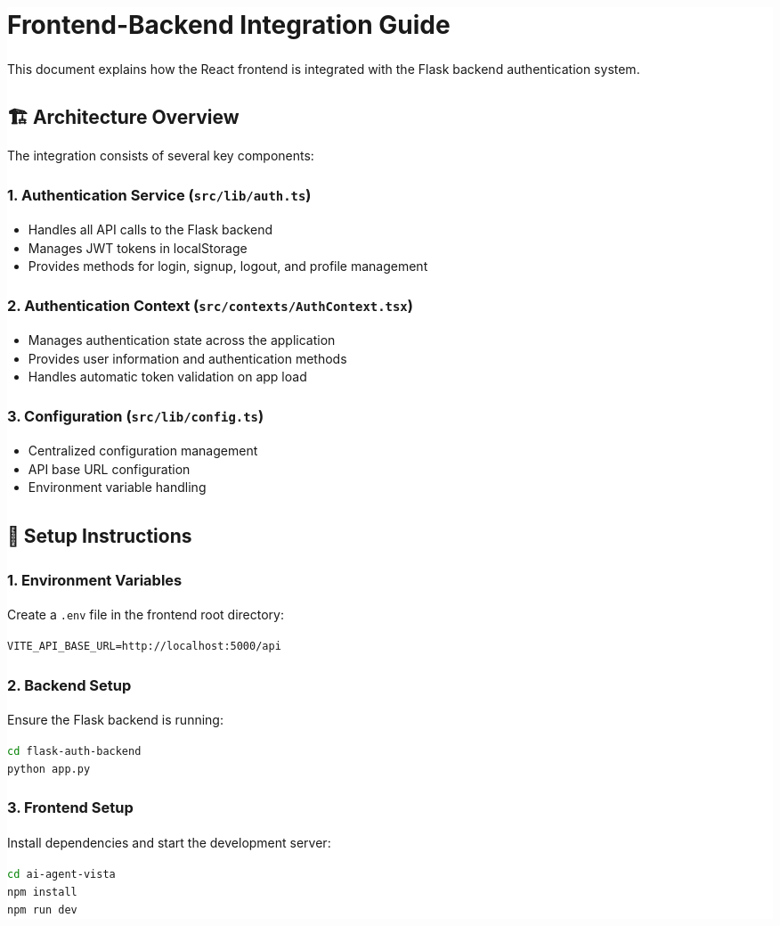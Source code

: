 # Frontend-Backend Integration Guide

This document explains how the React frontend is integrated with the Flask backend authentication system.

## 🏗️ Architecture Overview

The integration consists of several key components:

### 1. Authentication Service (`src/lib/auth.ts`)
- Handles all API calls to the Flask backend
- Manages JWT tokens in localStorage
- Provides methods for login, signup, logout, and profile management

### 2. Authentication Context (`src/contexts/AuthContext.tsx`)
- Manages authentication state across the application
- Provides user information and authentication methods
- Handles automatic token validation on app load

### 3. Configuration (`src/lib/config.ts`)
- Centralized configuration management
- API base URL configuration
- Environment variable handling

## 🔧 Setup Instructions

### 1. Environment Variables
Create a `.env` file in the frontend root directory:

```env
VITE_API_BASE_URL=http://localhost:5000/api
```

### 2. Backend Setup
Ensure the Flask backend is running:

```bash
cd flask-auth-backend
python app.py
```

### 3. Frontend Setup
Install dependencies and start the development server:

```bash
cd ai-agent-vista
npm install
npm run dev
```
